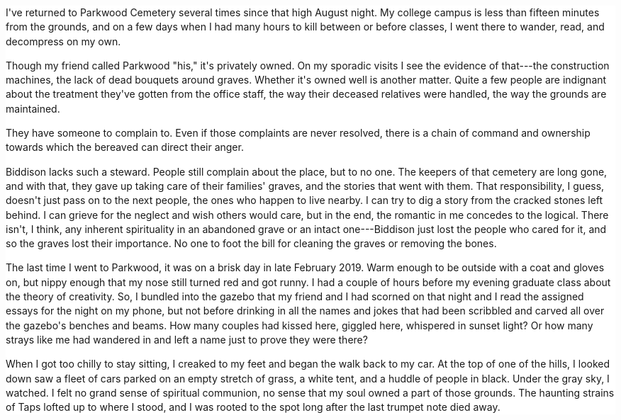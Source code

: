 
I've returned to Parkwood Cemetery several times since that high August
night. My college campus is less than fifteen minutes from the grounds,
and on a few days when I had many hours to kill between or before
classes, I went there to wander, read, and decompress on my own.

Though my friend called Parkwood "his," it's privately owned. On my
sporadic visits I see the evidence of that---the construction machines,
the lack of dead bouquets around graves. Whether it's owned well is
another matter. Quite a few people are indignant about the treatment
they've gotten from the office staff, the way their deceased relatives
were handled, the way the grounds are maintained.

They have someone to complain to. Even if those complaints are never
resolved, there is a chain of command and ownership towards which the
bereaved can direct their anger.

Biddison lacks such a steward. People still complain about the place,
but to no one. The keepers of that cemetery are long gone, and with
that, they gave up taking care of their families' graves, and the
stories that went with them. That responsibility, I guess, doesn't just
pass on to the next people, the ones who happen to live nearby. I can
try to dig a story from the cracked stones left behind. I can grieve for
the neglect and wish others would care, but in the end, the romantic in
me concedes to the logical. There isn't, I think, any inherent
spirituality in an abandoned grave or an intact one---Biddison just lost
the people who cared for it, and so the graves lost their importance. No
one to foot the bill for cleaning the graves or removing the bones.

The last time I went to Parkwood, it was on a brisk day in late February 2019.
Warm enough to be outside with a coat and gloves on, but nippy enough that my nose still turned red and got runny. I had a couple of
hours before my evening graduate class about the theory of creativity.
So, I bundled into the gazebo that my friend and I had scorned on that
night and I read the assigned essays for the night on my phone, but not
before drinking in all the names and jokes that had been scribbled and
carved all over the gazebo's benches and beams. How many couples had
kissed here, giggled here, whispered in sunset light? Or how many strays
like me had wandered in and left a name just to prove they were there?

When I got too chilly to stay sitting, I creaked to my feet and began
the walk back to my car. At the top of one of the hills, I looked down
saw a fleet of cars parked on an empty stretch of grass, a white tent,
and a huddle of people in black. Under the gray sky, I watched. I felt
no grand sense of spiritual communion, no sense that my soul owned a
part of those grounds. The haunting strains of Taps lofted up to where I
stood, and I was rooted to the spot long after the last trumpet note
died away.
